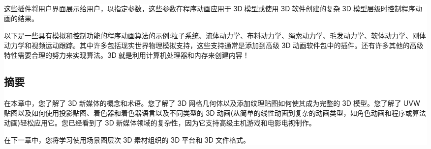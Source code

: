 这些插件将用户界面展示给用户，以指定参数，这些参数在程序动画应用于 3D 模型或使用 3D 软件创建的复杂 3D 模型层级时控制程序动画的结果。

以下是一些具有模拟和控制功能的程序动画算法的示例:粒子系统、流体动力学、布料动力学、绳索动力学、毛发动力学、软体动力学、刚体动力学和视频运动跟踪。其中许多包括现实世界物理模拟支持，这些支持通常是添加到高级 3D 动画软件包中的插件。还有许多其他的高级特性需要合理的努力来实现算法。3D 就是利用计算机处理器和内存来创建内容！

## 摘要

在本章中，您了解了 3D 新媒体的概念和术语。您了解了 3D 网格几何体以及添加纹理贴图如何使其成为完整的 3D 模型。您了解了 UVW 贴图以及如何使用投影贴图、着色器和着色器语言以及不同类型的 3D 动画(从简单的线性动画到复杂的动画类型，如角色动画和程序或算法动画)轻松应用它。您已经看到了 3D 新媒体领域的复杂性，因为它支持高级主机游戏和电影电视制作。

在下一章中，您将学习使用场景图层次 3D 素材组织的 3D 平台和 3D 文件格式。